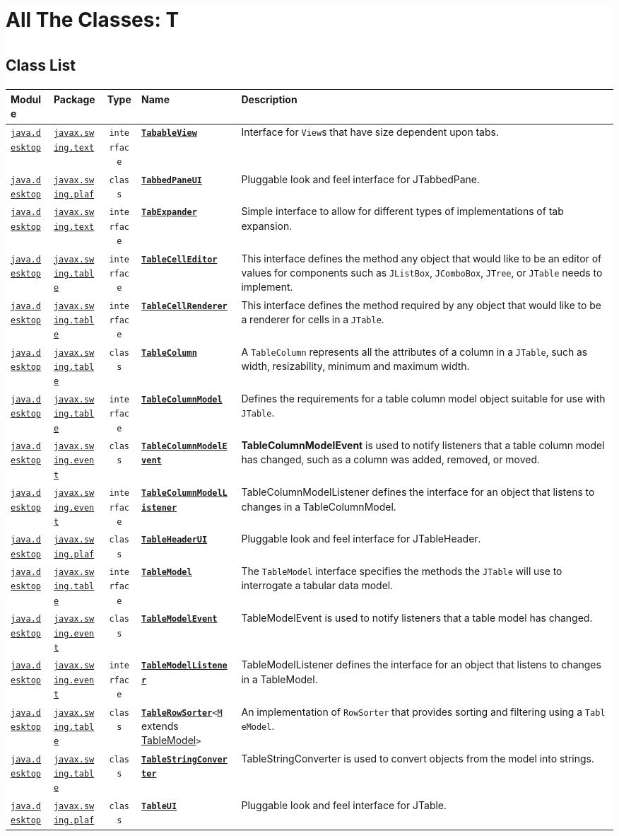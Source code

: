 # All The Classes: T

## Class List

| Module | Package | Type | Name | Description |
| :--- | :--- | :---: | :--- | :--- |
| [`java.desktop`](../java.desktop.md) | [`javax.swing.text`](../java.desktop/javax.swing.text.md "package in java.desktop") | `interface` | [**`TabableView`**](../java.desktop/javax.swing.text/TabableView.md "interface in javax.swing.text") | Interface for `View`s that have size dependent upon tabs. 
| [`java.desktop`](../java.desktop.md) | [`javax.swing.plaf`](../java.desktop/javax.swing.plaf.md "package in java.desktop") | `class` | [**`TabbedPaneUI`**](../java.desktop/javax.swing.plaf/TabbedPaneUI.md "class in javax.swing.plaf") | Pluggable look and feel interface for JTabbedPane. 
| [`java.desktop`](../java.desktop.md) | [`javax.swing.text`](../java.desktop/javax.swing.text.md "package in java.desktop") | `interface` | [**`TabExpander`**](../java.desktop/javax.swing.text/TabExpander.md "interface in javax.swing.text") | Simple interface to allow for different types of implementations of tab expansion. 
| [`java.desktop`](../java.desktop.md) | [`javax.swing.table`](../java.desktop/javax.swing.table.md "package in java.desktop") | `interface` | [**`TableCellEditor`**](../java.desktop/javax.swing.table/TableCellEditor.md "interface in javax.swing.table") | This interface defines the method any object that would like to be an editor of values for components such as `JListBox`, `JComboBox`, `JTree`, or `JTable` needs to implement. 
| [`java.desktop`](../java.desktop.md) | [`javax.swing.table`](../java.desktop/javax.swing.table.md "package in java.desktop") | `interface` | [**`TableCellRenderer`**](../java.desktop/javax.swing.table/TableCellRenderer.md "interface in javax.swing.table") | This interface defines the method required by any object that would like to be a renderer for cells in a `JTable`. 
| [`java.desktop`](../java.desktop.md) | [`javax.swing.table`](../java.desktop/javax.swing.table.md "package in java.desktop") | `class` | [**`TableColumn`**](../java.desktop/javax.swing.table/TableColumn.md "class in javax.swing.table") | A `TableColumn` represents all the attributes of a column in a  `JTable`, such as width, resizability, minimum and maximum width. 
| [`java.desktop`](../java.desktop.md) | [`javax.swing.table`](../java.desktop/javax.swing.table.md "package in java.desktop") | `interface` | [**`TableColumnModel`**](../java.desktop/javax.swing.table/TableColumnModel.md "interface in javax.swing.table") | Defines the requirements for a table column model object suitable for use with `JTable`. 
| [`java.desktop`](../java.desktop.md) | [`javax.swing.event`](../java.desktop/javax.swing.event.md "package in java.desktop") | `class` | [**`TableColumnModelEvent`**](../java.desktop/javax.swing.event/TableColumnModelEvent.md "class in javax.swing.event") | **TableColumnModelEvent** is used to notify listeners that a table column model has changed, such as a column was added, removed, or moved. 
| [`java.desktop`](../java.desktop.md) | [`javax.swing.event`](../java.desktop/javax.swing.event.md "package in java.desktop") | `interface` | [**`TableColumnModelListener`**](../java.desktop/javax.swing.event/TableColumnModelListener.md "interface in javax.swing.event") | TableColumnModelListener defines the interface for an object that listens to changes in a TableColumnModel. 
| [`java.desktop`](../java.desktop.md) | [`javax.swing.plaf`](../java.desktop/javax.swing.plaf.md "package in java.desktop") | `class` | [**`TableHeaderUI`**](../java.desktop/javax.swing.plaf/TableHeaderUI.md "class in javax.swing.plaf") | Pluggable look and feel interface for JTableHeader. 
| [`java.desktop`](../java.desktop.md) | [`javax.swing.table`](../java.desktop/javax.swing.table.md "package in java.desktop") | `interface` | [**`TableModel`**](../java.desktop/javax.swing.table/TableModel.md "interface in javax.swing.table") | The `TableModel` interface specifies the methods the  `JTable` will use to interrogate a tabular data model. 
| [`java.desktop`](../java.desktop.md) | [`javax.swing.event`](../java.desktop/javax.swing.event.md "package in java.desktop") | `class` | [**`TableModelEvent`**](../java.desktop/javax.swing.event/TableModelEvent.md "class in javax.swing.event") | TableModelEvent is used to notify listeners that a table model has changed. 
| [`java.desktop`](../java.desktop.md) | [`javax.swing.event`](../java.desktop/javax.swing.event.md "package in java.desktop") | `interface` | [**`TableModelListener`**](../java.desktop/javax.swing.event/TableModelListener.md "interface in javax.swing.event") | TableModelListener defines the interface for an object that listens to changes in a TableModel. 
| [`java.desktop`](../java.desktop.md) | [`javax.swing.table`](../java.desktop/javax.swing.table.md "package in java.desktop") | `class` | [**`TableRowSorter`**](../java.desktop/javax.swing.table/TableRowSorter.md "class in javax.swing.table")`<`[`M`](../java.desktop/javax.swing.table/TableRowSorter.md "type parameter in TableRowSorter") extends [TableModel](../java.desktop/javax/swing/table/TableModel.html "interface in javax.swing.table")`>` | An implementation of `RowSorter` that provides sorting and filtering using a `TableModel`. 
| [`java.desktop`](../java.desktop.md) | [`javax.swing.table`](../java.desktop/javax.swing.table.md "package in java.desktop") | `class` | [**`TableStringConverter`**](../java.desktop/javax.swing.table/TableStringConverter.md "class in javax.swing.table") | TableStringConverter is used to convert objects from the model into strings. 
| [`java.desktop`](../java.desktop.md) | [`javax.swing.plaf`](../java.desktop/javax.swing.plaf.md "package in java.desktop") | `class` | [**`TableUI`**](../java.desktop/javax.swing.plaf/TableUI.md "class in javax.swing.plaf") | Pluggable look and feel interface for JTable. 